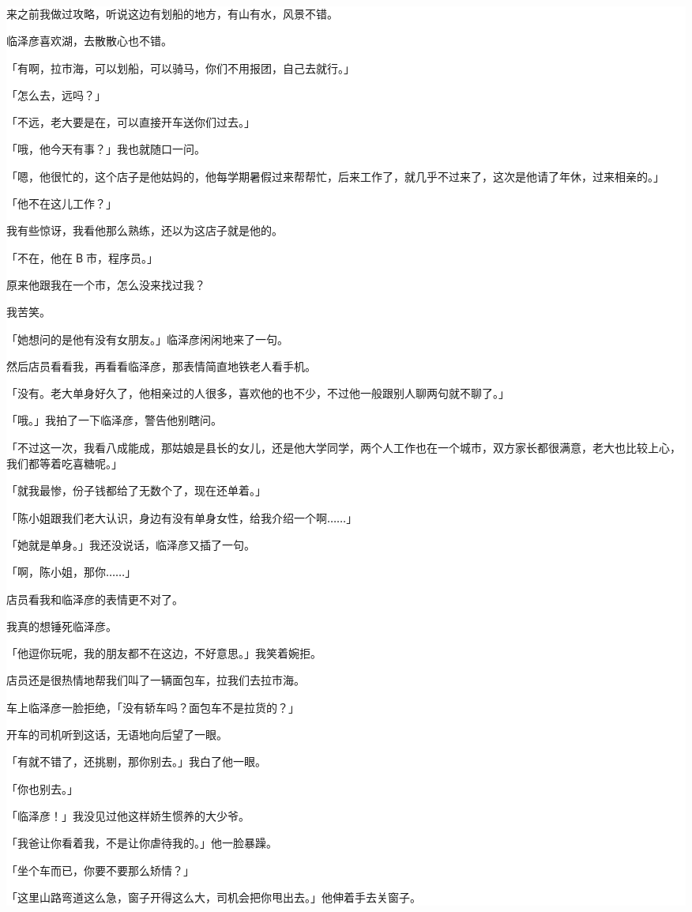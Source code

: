 来之前我做过攻略，听说这边有划船的地方，有山有水，风景不错。

临泽彦喜欢湖，去散散心也不错。

「有啊，拉市海，可以划船，可以骑马，你们不用报团，自己去就行。」

「怎么去，远吗？」

「不远，老大要是在，可以直接开车送你们过去。」

「哦，他今天有事？」我也就随口一问。

「嗯，他很忙的，这个店子是他姑妈的，他每学期暑假过来帮帮忙，后来工作了，就几乎不过来了，这次是他请了年休，过来相亲的。」

「他不在这儿工作？」

我有些惊讶，我看他那么熟练，还以为这店子就是他的。

「不在，他在 B 市，程序员。」

原来他跟我在一个市，怎么没来找过我？

我苦笑。

「她想问的是他有没有女朋友。」临泽彦闲闲地来了一句。

然后店员看看我，再看看临泽彦，那表情简直地铁老人看手机。

「没有。老大单身好久了，他相亲过的人很多，喜欢他的也不少，不过他一般跟别人聊两句就不聊了。」

「哦。」我拍了一下临泽彦，警告他别瞎问。

「不过这一次，我看八成能成，那姑娘是县长的女儿，还是他大学同学，两个人工作也在一个城市，双方家长都很满意，老大也比较上心，我们都等着吃喜糖呢。」

「就我最惨，份子钱都给了无数个了，现在还单着。」

「陈小姐跟我们老大认识，身边有没有单身女性，给我介绍一个啊……」

「她就是单身。」我还没说话，临泽彦又插了一句。

「啊，陈小姐，那你……」

店员看我和临泽彦的表情更不对了。

我真的想锤死临泽彦。

「他逗你玩呢，我的朋友都不在这边，不好意思。」我笑着婉拒。

店员还是很热情地帮我们叫了一辆面包车，拉我们去拉市海。

车上临泽彦一脸拒绝，「没有轿车吗？面包车不是拉货的？」

开车的司机听到这话，无语地向后望了一眼。

「有就不错了，还挑剔，那你别去。」我白了他一眼。

「你也别去。」

「临泽彦！」我没见过他这样娇生惯养的大少爷。

「我爸让你看着我，不是让你虐待我的。」他一脸暴躁。

「坐个车而已，你要不要那么矫情？」

「这里山路弯道这么急，窗子开得这么大，司机会把你甩出去。」他伸着手去关窗子。
